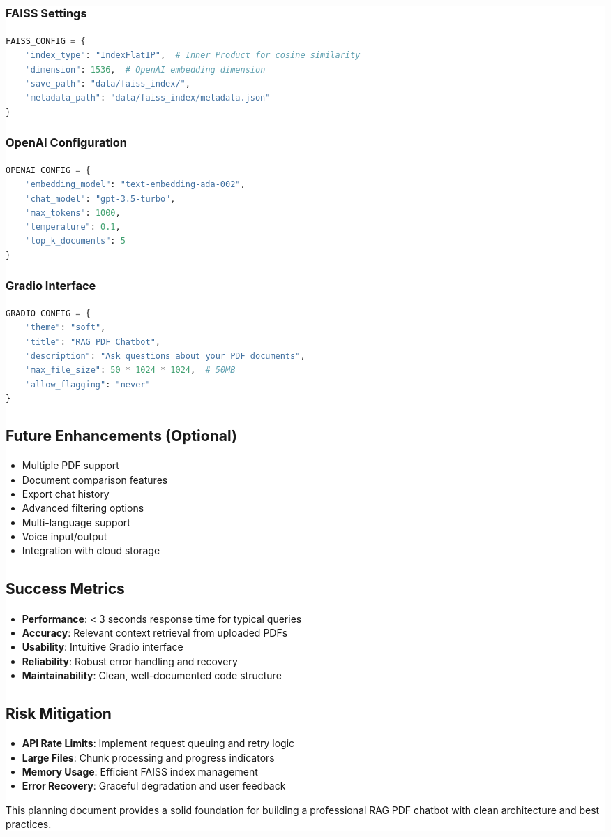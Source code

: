### FAISS Settings
```python
FAISS_CONFIG = {
    "index_type": "IndexFlatIP",  # Inner Product for cosine similarity
    "dimension": 1536,  # OpenAI embedding dimension
    "save_path": "data/faiss_index/",
    "metadata_path": "data/faiss_index/metadata.json"
}
```

### OpenAI Configuration
```python
OPENAI_CONFIG = {
    "embedding_model": "text-embedding-ada-002",
    "chat_model": "gpt-3.5-turbo",
    "max_tokens": 1000,
    "temperature": 0.1,
    "top_k_documents": 5
}
```

### Gradio Interface
```python
GRADIO_CONFIG = {
    "theme": "soft",
    "title": "RAG PDF Chatbot",
    "description": "Ask questions about your PDF documents",
    "max_file_size": 50 * 1024 * 1024,  # 50MB
    "allow_flagging": "never"
}
```

## Future Enhancements (Optional)
- Multiple PDF support
- Document comparison features
- Export chat history
- Advanced filtering options
- Multi-language support
- Voice input/output
- Integration with cloud storage

## Success Metrics
- **Performance**: < 3 seconds response time for typical queries
- **Accuracy**: Relevant context retrieval from uploaded PDFs
- **Usability**: Intuitive Gradio interface
- **Reliability**: Robust error handling and recovery
- **Maintainability**: Clean, well-documented code structure

## Risk Mitigation
- **API Rate Limits**: Implement request queuing and retry logic
- **Large Files**: Chunk processing and progress indicators
- **Memory Usage**: Efficient FAISS index management
- **Error Recovery**: Graceful degradation and user feedback

This planning document provides a solid foundation for building a professional RAG PDF chatbot with clean architecture and best practices.
